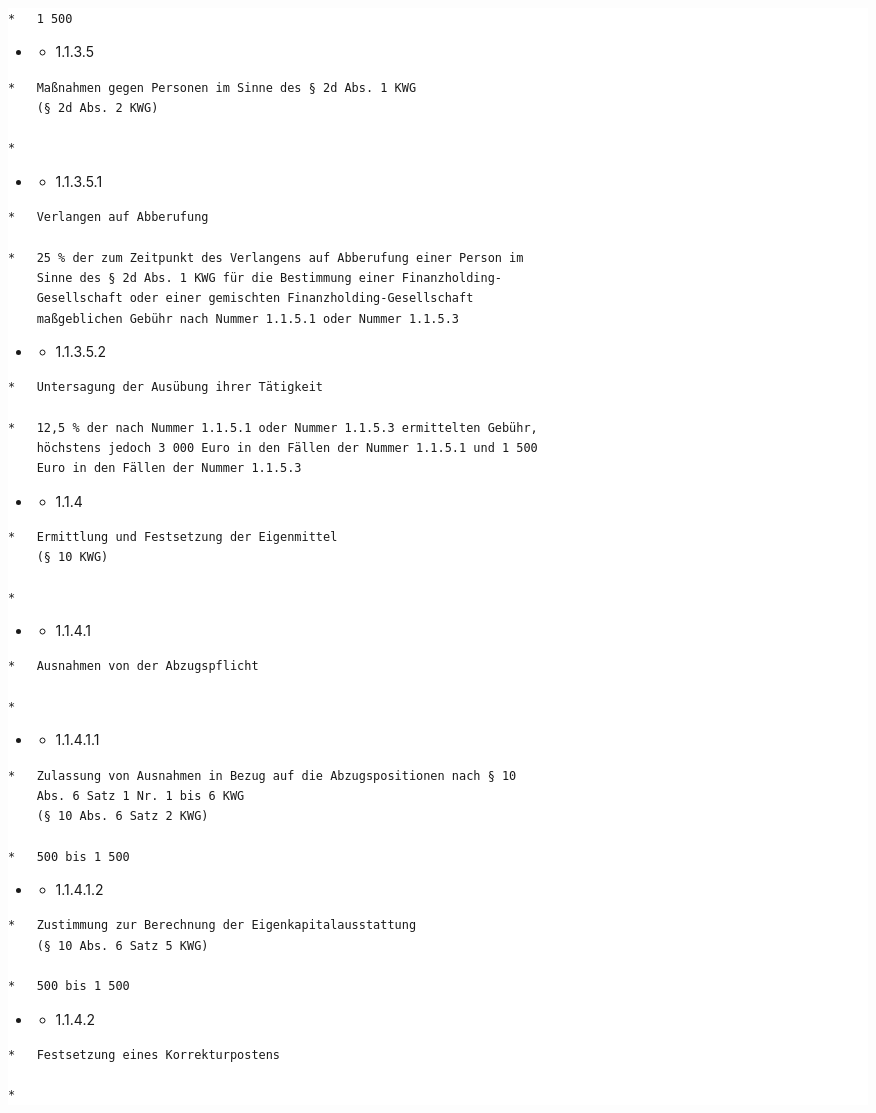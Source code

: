     *   1 500


*    *   1.1.3.5

    *   Maßnahmen gegen Personen im Sinne des § 2d Abs. 1 KWG
        (§ 2d Abs. 2 KWG)

    *

*    *   1.1.3.5.1

    *   Verlangen auf Abberufung

    *   25 % der zum Zeitpunkt des Verlangens auf Abberufung einer Person im
        Sinne des § 2d Abs. 1 KWG für die Bestimmung einer Finanzholding-
        Gesellschaft oder einer gemischten Finanzholding-Gesellschaft
        maßgeblichen Gebühr nach Nummer 1.1.5.1 oder Nummer 1.1.5.3


*    *   1.1.3.5.2

    *   Untersagung der Ausübung ihrer Tätigkeit

    *   12,5 % der nach Nummer 1.1.5.1 oder Nummer 1.1.5.3 ermittelten Gebühr,
        höchstens jedoch 3 000 Euro in den Fällen der Nummer 1.1.5.1 und 1 500
        Euro in den Fällen der Nummer 1.1.5.3


*    *   1.1.4

    *   Ermittlung und Festsetzung der Eigenmittel
        (§ 10 KWG)

    *

*    *   1.1.4.1

    *   Ausnahmen von der Abzugspflicht

    *

*    *   1.1.4.1.1

    *   Zulassung von Ausnahmen in Bezug auf die Abzugspositionen nach § 10
        Abs. 6 Satz 1 Nr. 1 bis 6 KWG
        (§ 10 Abs. 6 Satz 2 KWG)

    *   500 bis 1 500


*    *   1.1.4.1.2

    *   Zustimmung zur Berechnung der Eigenkapitalausstattung
        (§ 10 Abs. 6 Satz 5 KWG)

    *   500 bis 1 500


*    *   1.1.4.2

    *   Festsetzung eines Korrekturpostens

    *
